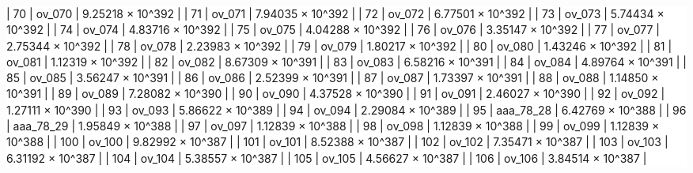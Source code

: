 | 70 | ov_070 | 9.25218 × 10^392 |
| 71 | ov_071 | 7.94035 × 10^392 |
| 72 | ov_072 | 6.77501 × 10^392 |
| 73 | ov_073 | 5.74434 × 10^392 |
| 74 | ov_074 | 4.83716 × 10^392 |
| 75 | ov_075 | 4.04288 × 10^392 |
| 76 | ov_076 | 3.35147 × 10^392 |
| 77 | ov_077 | 2.75344 × 10^392 |
| 78 | ov_078 | 2.23983 × 10^392 |
| 79 | ov_079 | 1.80217 × 10^392 |
| 80 | ov_080 | 1.43246 × 10^392 |
| 81 | ov_081 | 1.12319 × 10^392 |
| 82 | ov_082 | 8.67309 × 10^391 |
| 83 | ov_083 | 6.58216 × 10^391 |
| 84 | ov_084 | 4.89764 × 10^391 |
| 85 | ov_085 | 3.56247 × 10^391 |
| 86 | ov_086 | 2.52399 × 10^391 |
| 87 | ov_087 | 1.73397 × 10^391 |
| 88 | ov_088 | 1.14850 × 10^391 |
| 89 | ov_089 | 7.28082 × 10^390 |
| 90 | ov_090 | 4.37528 × 10^390 |
| 91 | ov_091 | 2.46027 × 10^390 |
| 92 | ov_092 | 1.27111 × 10^390 |
| 93 | ov_093 | 5.86622 × 10^389 |
| 94 | ov_094 | 2.29084 × 10^389 |
| 95 | aaa_78_28 | 6.42769 × 10^388 |
| 96 | aaa_78_29 | 1.95849 × 10^388 |
| 97 | ov_097 | 1.12839 × 10^388 |
| 98 | ov_098 | 1.12839 × 10^388 |
| 99 | ov_099 | 1.12839 × 10^388 |
| 100 | ov_100 | 9.82992 × 10^387 |
| 101 | ov_101 | 8.52388 × 10^387 |
| 102 | ov_102 | 7.35471 × 10^387 |
| 103 | ov_103 | 6.31192 × 10^387 |
| 104 | ov_104 | 5.38557 × 10^387 |
| 105 | ov_105 | 4.56627 × 10^387 |
| 106 | ov_106 | 3.84514 × 10^387 |